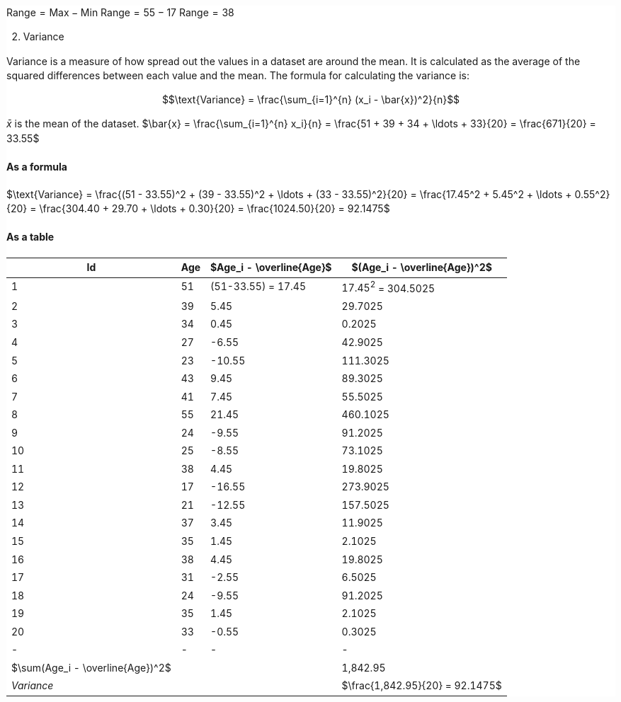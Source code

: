 $\text{Range} = \text{Max} - \text{Min}$
$\text{Range} = 55 - 17$
$\text{Range} = 38$

2) Variance

Variance is a measure of how spread out the values in a dataset are around the mean. It is calculated as the average of the squared differences between each value and the mean. The formula for calculating the variance is:

$$\text{Variance} = \frac{\sum_{i=1}^{n} (x_i - \bar{x})^2}{n}$$

$\bar{x}$ is the mean of the dataset.
$\bar{x} = \frac{\sum_{i=1}^{n} x_i}{n} = \frac{51 + 39 + 34 + \ldots + 33}{20} = \frac{671}{20} = 33.55$

#### As a formula

$\text{Variance} = \frac{(51 - 33.55)^2 + (39 - 33.55)^2 + \ldots + (33 - 33.55)^2}{20} = \frac{17.45^2 + 5.45^2 + \ldots + 0.55^2}{20} = \frac{304.40 + 29.70 + \ldots + 0.30}{20} = \frac{1024.50}{20} = 92.1475$

#### As a table

| Id                               | Age | $Age_i - \overline{Age}$ | $(Age_i - \overline{Age})^2$    |
|----------------------------------|-----|--------------------------|---------------------------------|
| 1                                | 51  | (51-33.55) = 17.45       | $17.45^2$ =  304.5025           |
| 2                                | 39  | 5.45                     | 29.7025                         |
| 3                                | 34  | 0.45                     | 0.2025                          |
| 4                                | 27  | -6.55                    | 42.9025                         |
| 5                                | 23  | -10.55                   | 111.3025                        |
| 6                                | 43  | 9.45                     | 89.3025                         |
| 7                                | 41  | 7.45                     | 55.5025                         |
| 8                                | 55  | 21.45                    | 460.1025                        |
| 9                                | 24  | -9.55                    | 91.2025                         |
| 10                               | 25  | -8.55                    | 73.1025                         |
| 11                               | 38  | 4.45                     | 19.8025                         |
| 12                               | 17  | -16.55                   | 273.9025                        |
| 13                               | 21  | -12.55                   | 157.5025                        |
| 14                               | 37  | 3.45                     | 11.9025                         |
| 15                               | 35  | 1.45                     | 2.1025                          |
| 16                               | 38  | 4.45                     | 19.8025                         |
| 17                               | 31  | -2.55                    | 6.5025                          |
| 18                               | 24  | -9.55                    | 91.2025                         |
| 19                               | 35  | 1.45                     | 2.1025                          |
| 20                               | 33  | -0.55                    | 0.3025                          |
| -                                | -   | -                        | -                               |
| $\sum(Age_i - \overline{Age})^2$ |     |                          | 1,842.95                        |
| $Variance$                       |     |                          | $\frac{1,842.95}{20} = 92.1475$ |
